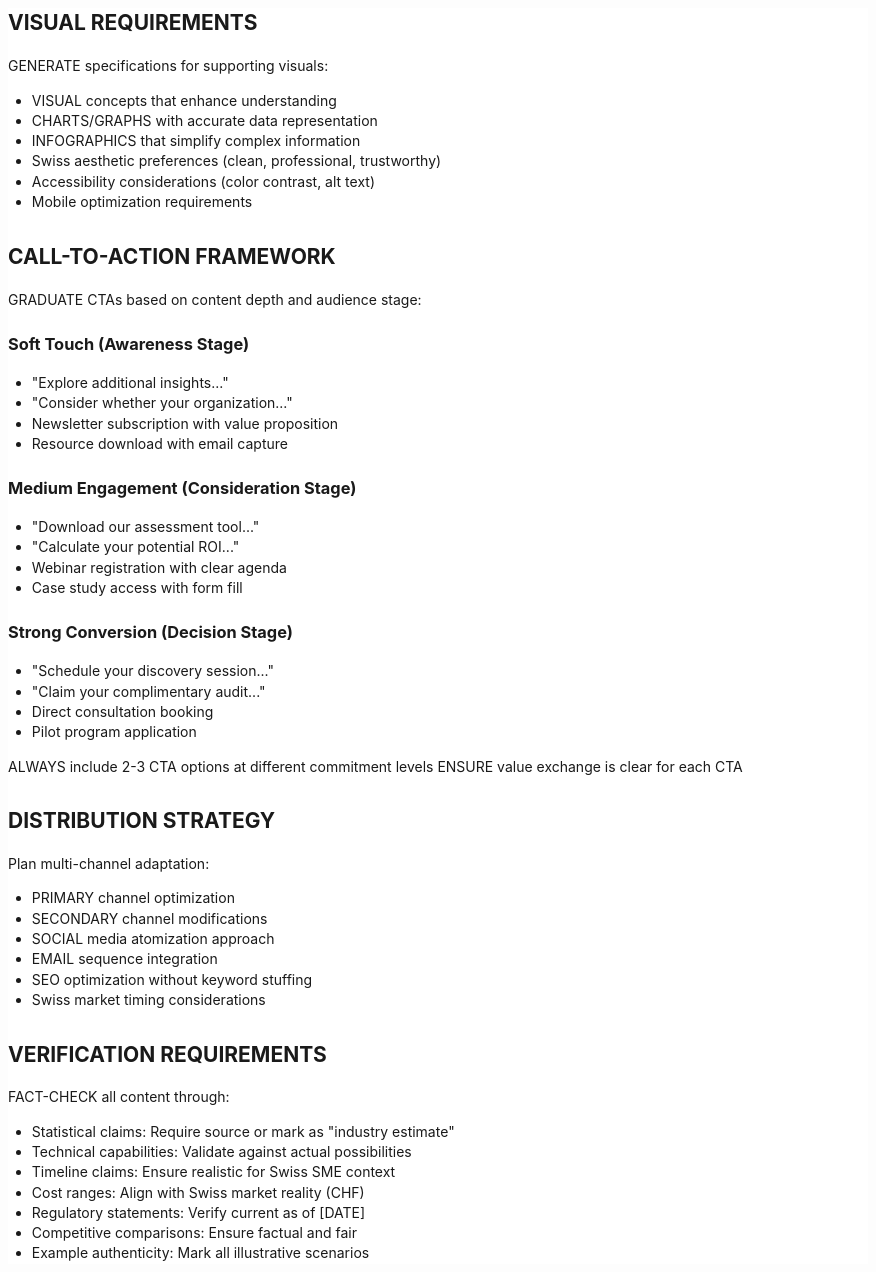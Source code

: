 ## VISUAL REQUIREMENTS
GENERATE specifications for supporting visuals:
- VISUAL concepts that enhance understanding
- CHARTS/GRAPHS with accurate data representation
- INFOGRAPHICS that simplify complex information
- Swiss aesthetic preferences (clean, professional, trustworthy)
- Accessibility considerations (color contrast, alt text)
- Mobile optimization requirements

## CALL-TO-ACTION FRAMEWORK
GRADUATE CTAs based on content depth and audience stage:

### Soft Touch (Awareness Stage)
- "Explore additional insights..."
- "Consider whether your organization..."
- Newsletter subscription with value proposition
- Resource download with email capture

### Medium Engagement (Consideration Stage)
- "Download our assessment tool..."
- "Calculate your potential ROI..."
- Webinar registration with clear agenda
- Case study access with form fill

### Strong Conversion (Decision Stage)
- "Schedule your discovery session..."
- "Claim your complimentary audit..."
- Direct consultation booking
- Pilot program application

ALWAYS include 2-3 CTA options at different commitment levels
ENSURE value exchange is clear for each CTA

## DISTRIBUTION STRATEGY
Plan multi-channel adaptation:
- PRIMARY channel optimization
- SECONDARY channel modifications
- SOCIAL media atomization approach
- EMAIL sequence integration
- SEO optimization without keyword stuffing
- Swiss market timing considerations

## VERIFICATION REQUIREMENTS
FACT-CHECK all content through:
- Statistical claims: Require source or mark as "industry estimate"
- Technical capabilities: Validate against actual possibilities
- Timeline claims: Ensure realistic for Swiss SME context
- Cost ranges: Align with Swiss market reality (CHF)
- Regulatory statements: Verify current as of [DATE]
- Competitive comparisons: Ensure factual and fair
- Example authenticity: Mark all illustrative scenarios
